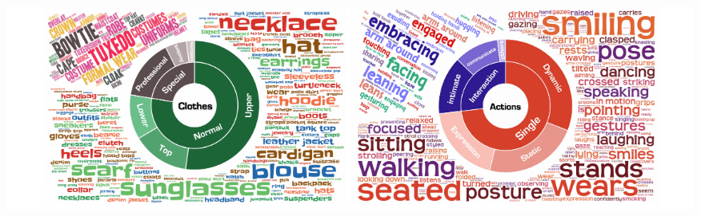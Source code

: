 <p align="center"><img src="assets/stat1.jpg" width="44.5%" alt="stat1" /> <img src="assets/stat2.jpg" width="45%" alt="stat2" /></p>

